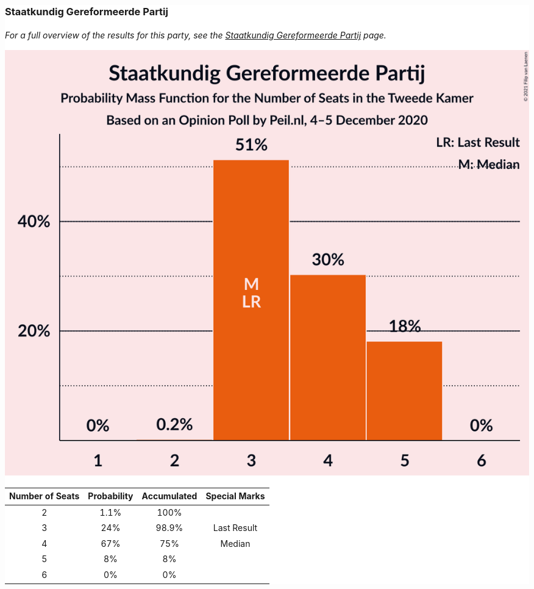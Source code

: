 ### Staatkundig Gereformeerde Partij

*For a full overview of the results for this party, see the [Staatkundig Gereformeerde Partij](party-staatkundiggereformeerdepartij.html) page.*

![Graph with seats probability mass function not yet produced](2020-12-05-Peilnl-seats-pmf-staatkundiggereformeerdepartij.png "Seats Probability Mass Function")

| Number of Seats | Probability | Accumulated | Special Marks |
|:---------------:|:-----------:|:-----------:|:-------------:|
| 2 | 1.1% | 100% |  |
| 3 | 24% | 98.9% | Last Result |
| 4 | 67% | 75% | Median |
| 5 | 8% | 8% |  |
| 6 | 0% | 0% |  |
